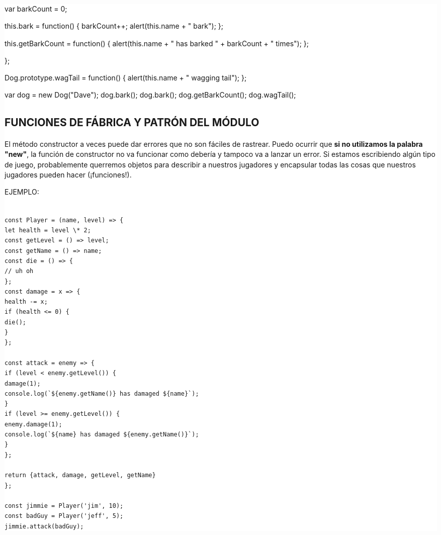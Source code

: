 var barkCount = 0;

this.bark = function() {
barkCount++;
alert(this.name + " bark");
};

this.getBarkCount = function() {
alert(this.name + " has barked " + barkCount + " times");
};

};

Dog.prototype.wagTail = function() {
alert(this.name + " wagging tail");
};

var dog = new Dog("Dave");
dog.bark();
dog.bark();
dog.getBarkCount();
dog.wagTail();

## FUNCIONES DE FÁBRICA Y PATRÓN DEL MÓDULO

El método constructor a veces puede dar errores que no son fáciles de rastrear.
Puedo ocurrir que **si no utilizamos la palabra "new"**, la función de constructor no va funcionar como debería y tampoco va a lanzar un error.
Si estamos escribiendo algún tipo de juego, probablemente querremos objetos para describir a nuestros jugadores y encapsular todas las cosas que nuestros jugadores pueden hacer (¡funciones!).

EJEMPLO:

```

const Player = (name, level) => {
let health = level \* 2;
const getLevel = () => level;
const getName = () => name;
const die = () => {
// uh oh
};
const damage = x => {
health -= x;
if (health <= 0) {
die();
}
};

const attack = enemy => {
if (level < enemy.getLevel()) {
damage(1);
console.log(`${enemy.getName()} has damaged ${name}`);
}
if (level >= enemy.getLevel()) {
enemy.damage(1);
console.log(`${name} has damaged ${enemy.getName()}`);
}
};

return {attack, damage, getLevel, getName}
};

const jimmie = Player('jim', 10);
const badGuy = Player('jeff', 5);
jimmie.attack(badGuy);

```